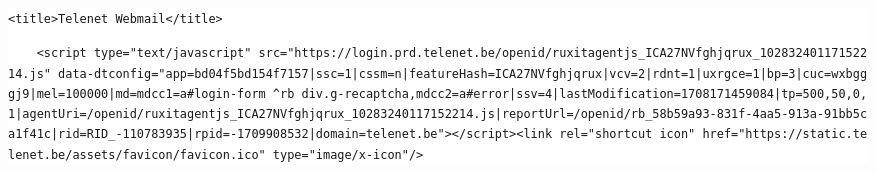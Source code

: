 




<!DOCTYPE html>




<html class="no-js" lang="en"> 




<head>
    
    <title>Telenet Webmail</title>

    

<title>Telenet: Meld je aan</title>
<meta content="IE=edge" http-equiv="X-UA-Compatible">
<meta charset="utf-8">
<meta name="viewport" content="width=device-width, initial-scale=1, maximum-scale=1, user-scalable=no">
<meta name="description" content="">


    
    
        <script type="text/javascript" src="https://login.prd.telenet.be/openid/ruxitagentjs_ICA27NVfghjqrux_10283240117152214.js" data-dtconfig="app=bd04f5bd154f7157|ssc=1|cssm=n|featureHash=ICA27NVfghjqrux|vcv=2|rdnt=1|uxrgce=1|bp=3|cuc=wxbgggj9|mel=100000|md=mdcc1=a#login-form ^rb div.g-recaptcha,mdcc2=a#error|ssv=4|lastModification=1708171459084|tp=500,50,0,1|agentUri=/openid/ruxitagentjs_ICA27NVfghjqrux_10283240117152214.js|reportUrl=/openid/rb_58b59a93-831f-4aa5-913a-91bb5ca1f41c|rid=RID_-110783935|rpid=-1709908532|domain=telenet.be"></script><link rel="shortcut icon" href="https://static.telenet.be/assets/favicon/favicon.ico" type="image/x-icon"/>
    


<link rel="stylesheet" href="https://login.prd.telenet.be/openid/css/vendor/normalize.min.css">
<link rel="stylesheet" href="https://static.telenet.be/oauth2/css/main.css">
<link rel="stylesheet" href="https://login.prd.telenet.be/openid/css/login.css?v=2.1">
<link rel="stylesheet" href="https://login.prd.telenet.be/openid/css/login-sales-flow.css" type="text/css">
<link href="https://login.prd.telenet.be/openid/css/login-select-account.css" rel="stylesheet" type="text/css">


<script src="https://login.prd.telenet.be/openid/js/vendor/jquery-1.9.1.min.js"></script>
<script src="https://static.telenet.be/oauth2/js/vendor/jquery-ui-1.10.3.custom.min.js"></script>

<script type="text/javascript">
    function hideHtmlElement(id) {
        document.getElementById(id).style.display = "none";
    }

    function showHtmlElement(id) {
        document.getElementById(id).style.display = "block";
    }

    function showPanel(id) {
        hideHtmlElement("forgotLogin");
        hideHtmlElement("showLogin");
        showHtmlElement(id);
    }
